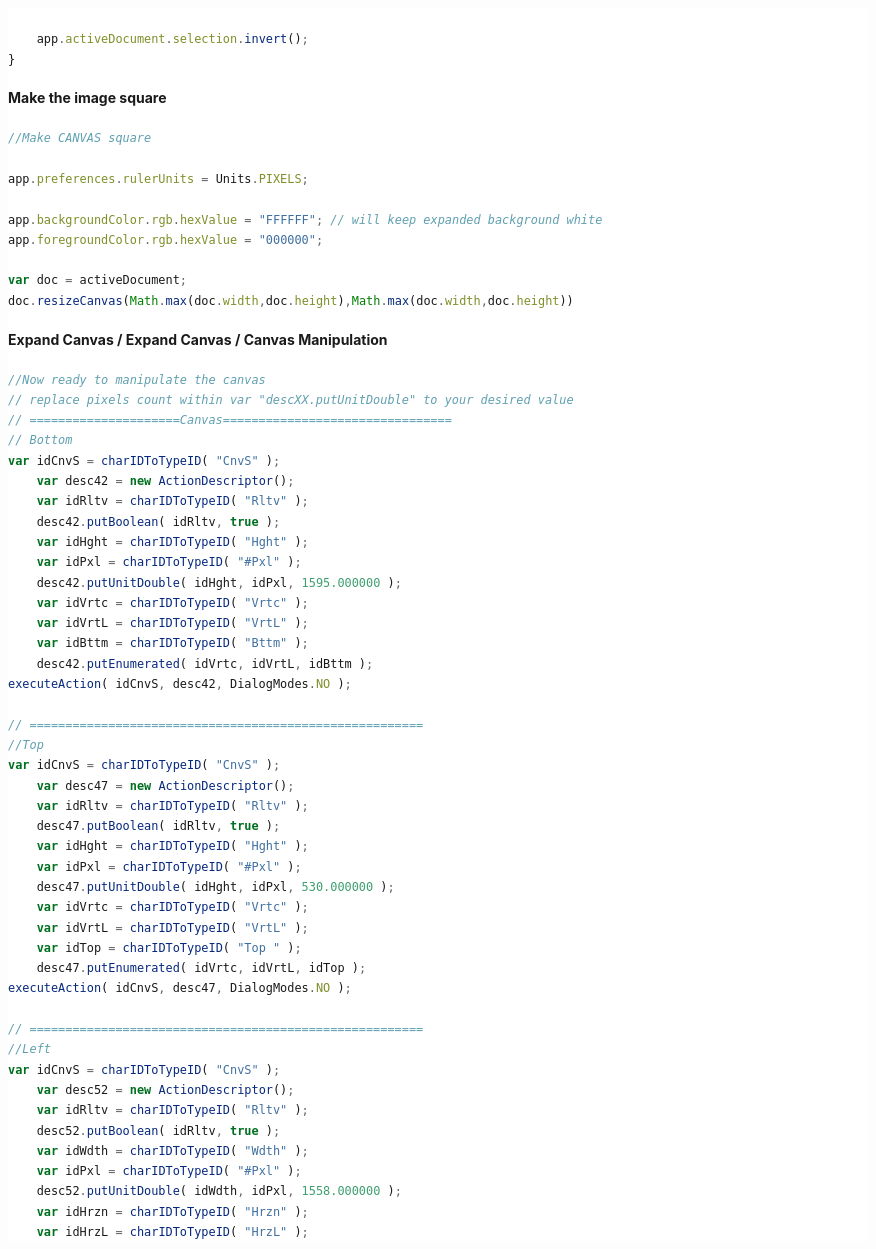 ```javascript

    app.activeDocument.selection.invert();
}
```


#### Make the image square
```javascript
//Make CANVAS square

app.preferences.rulerUnits = Units.PIXELS;

app.backgroundColor.rgb.hexValue = "FFFFFF"; // will keep expanded background white
app.foregroundColor.rgb.hexValue = "000000";

var doc = activeDocument;
doc.resizeCanvas(Math.max(doc.width,doc.height),Math.max(doc.width,doc.height))
```

#### Expand Canvas / Expand Canvas / Canvas Manipulation
```javascript
//Now ready to manipulate the canvas
// replace pixels count within var "descXX.putUnitDouble" to your desired value
// =====================Canvas================================
// Bottom
var idCnvS = charIDToTypeID( "CnvS" );
    var desc42 = new ActionDescriptor();
    var idRltv = charIDToTypeID( "Rltv" );
    desc42.putBoolean( idRltv, true );
    var idHght = charIDToTypeID( "Hght" );
    var idPxl = charIDToTypeID( "#Pxl" );
    desc42.putUnitDouble( idHght, idPxl, 1595.000000 );
    var idVrtc = charIDToTypeID( "Vrtc" );
    var idVrtL = charIDToTypeID( "VrtL" );
    var idBttm = charIDToTypeID( "Bttm" );
    desc42.putEnumerated( idVrtc, idVrtL, idBttm );
executeAction( idCnvS, desc42, DialogModes.NO );

// =======================================================
//Top
var idCnvS = charIDToTypeID( "CnvS" );
    var desc47 = new ActionDescriptor();
    var idRltv = charIDToTypeID( "Rltv" );
    desc47.putBoolean( idRltv, true );
    var idHght = charIDToTypeID( "Hght" );
    var idPxl = charIDToTypeID( "#Pxl" );
    desc47.putUnitDouble( idHght, idPxl, 530.000000 );
    var idVrtc = charIDToTypeID( "Vrtc" );
    var idVrtL = charIDToTypeID( "VrtL" );
    var idTop = charIDToTypeID( "Top " );
    desc47.putEnumerated( idVrtc, idVrtL, idTop );
executeAction( idCnvS, desc47, DialogModes.NO );

// =======================================================
//Left
var idCnvS = charIDToTypeID( "CnvS" );
    var desc52 = new ActionDescriptor();
    var idRltv = charIDToTypeID( "Rltv" );
    desc52.putBoolean( idRltv, true );
    var idWdth = charIDToTypeID( "Wdth" );
    var idPxl = charIDToTypeID( "#Pxl" );
    desc52.putUnitDouble( idWdth, idPxl, 1558.000000 );
    var idHrzn = charIDToTypeID( "Hrzn" );
    var idHrzL = charIDToTypeID( "HrzL" );
```